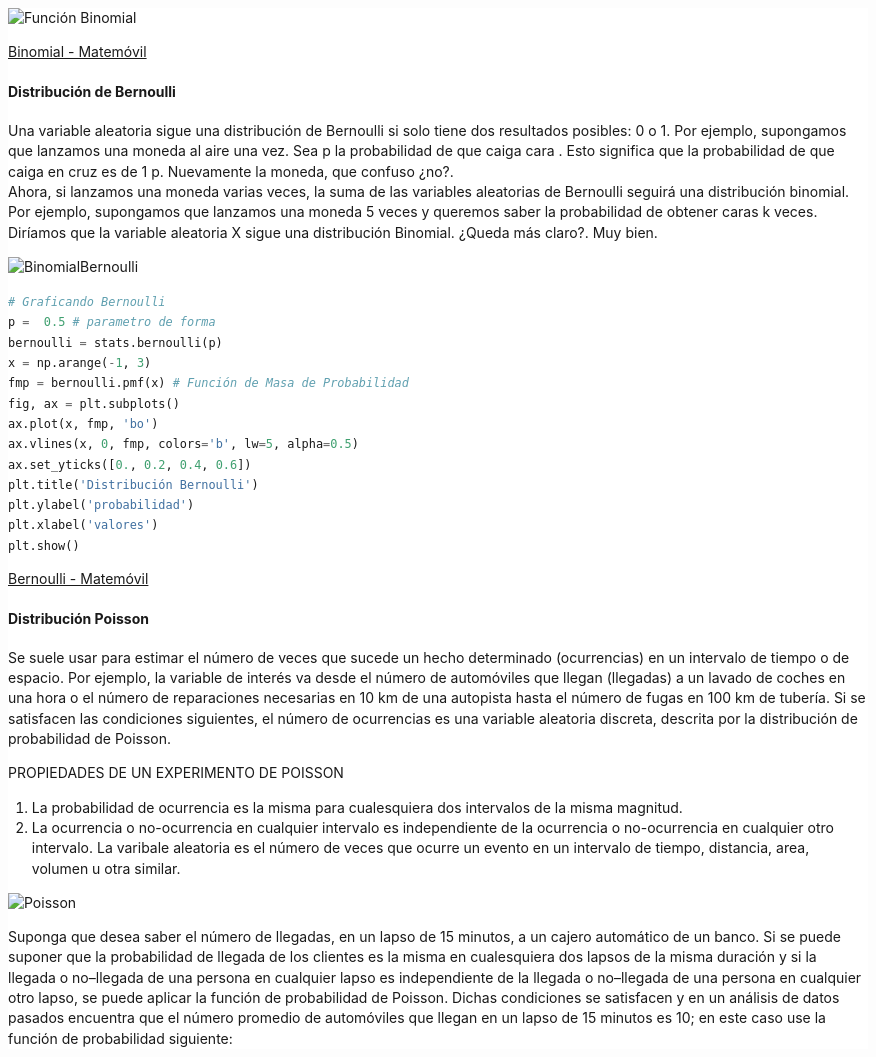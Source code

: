 ![Función Binomial](../_src/assets/funcionbinomial.PNG)

[Binomial - Matemóvil](https://www.youtube.com/watch?v=-XxZGvNClkg)

#### Distribución de Bernoulli<br>
Una variable aleatoria sigue una distribución de Bernoulli si solo tiene dos resultados posibles: 0 o 1. Por ejemplo, supongamos que lanzamos una moneda al aire una vez. Sea p la probabilidad de que caiga cara . Esto significa que la probabilidad de que caiga en cruz es de 1 p. Nuevamente la moneda, que confuso ¿no?.<br>
Ahora, si lanzamos una moneda varias veces, la suma de las variables aleatorias de Bernoulli seguirá una distribución binomial.<br>
Por ejemplo, supongamos que lanzamos una moneda 5 veces y queremos saber la probabilidad de obtener caras k veces. Diríamos que la variable aleatoria X sigue una distribución Binomial. ¿Queda más claro?. Muy bien.

![BinomialBernoulli](../_src/assets/binomberno.png)

```Python
# Graficando Bernoulli
p =  0.5 # parametro de forma 
bernoulli = stats.bernoulli(p)
x = np.arange(-1, 3)
fmp = bernoulli.pmf(x) # Función de Masa de Probabilidad
fig, ax = plt.subplots()
ax.plot(x, fmp, 'bo')
ax.vlines(x, 0, fmp, colors='b', lw=5, alpha=0.5)
ax.set_yticks([0., 0.2, 0.4, 0.6])
plt.title('Distribución Bernoulli')
plt.ylabel('probabilidad')
plt.xlabel('valores')
plt.show()
```

[Bernoulli - Matemóvil](https://www.youtube.com/watch?v=olGbPzIGJ4M)

#### Distribución Poisson<br>

Se suele usar para estimar el número de veces que sucede un hecho determinado (ocurrencias) en un intervalo de tiempo o de espacio. Por ejemplo, la variable de interés va desde el número de automóviles que llegan (llegadas) a un lavado de coches en una hora o el número de reparaciones necesarias en 10 km de una autopista hasta el número de fugas en 100 km de tubería. Si se satisfacen las condiciones siguientes, el número de ocurrencias es una variable aleatoria discreta, descrita por la distribución de probabilidad de Poisson.

PROPIEDADES DE UN EXPERIMENTO DE POISSON
1. La probabilidad de ocurrencia es la misma para cualesquiera dos intervalos de la misma magnitud.
2. La ocurrencia o no-ocurrencia en cualquier intervalo es independiente de la ocurrencia o no-ocurrencia en cualquier otro intervalo. La varibale aleatoria es el número de veces que ocurre un evento en un intervalo de tiempo, distancia, area, volumen u otra similar. 

![Poisson](../_src/assets/poisson.PNG)

Suponga que desea saber el número de llegadas, en un lapso de 15 minutos, a un cajero automático de un banco. Si se puede suponer que la probabilidad de llegada de los clientes es la misma en cualesquiera dos lapsos de la misma duración y si la llegada o no–llegada de una persona en cualquier lapso es independiente de la llegada o no–llegada de una persona en cualquier otro lapso, se puede aplicar la función de probabilidad de Poisson. Dichas condiciones se satisfacen y en un análisis de datos pasados encuentra que el número promedio de automóviles que llegan en un lapso de 15 minutos es 10; en este caso use la función de probabilidad siguiente:
